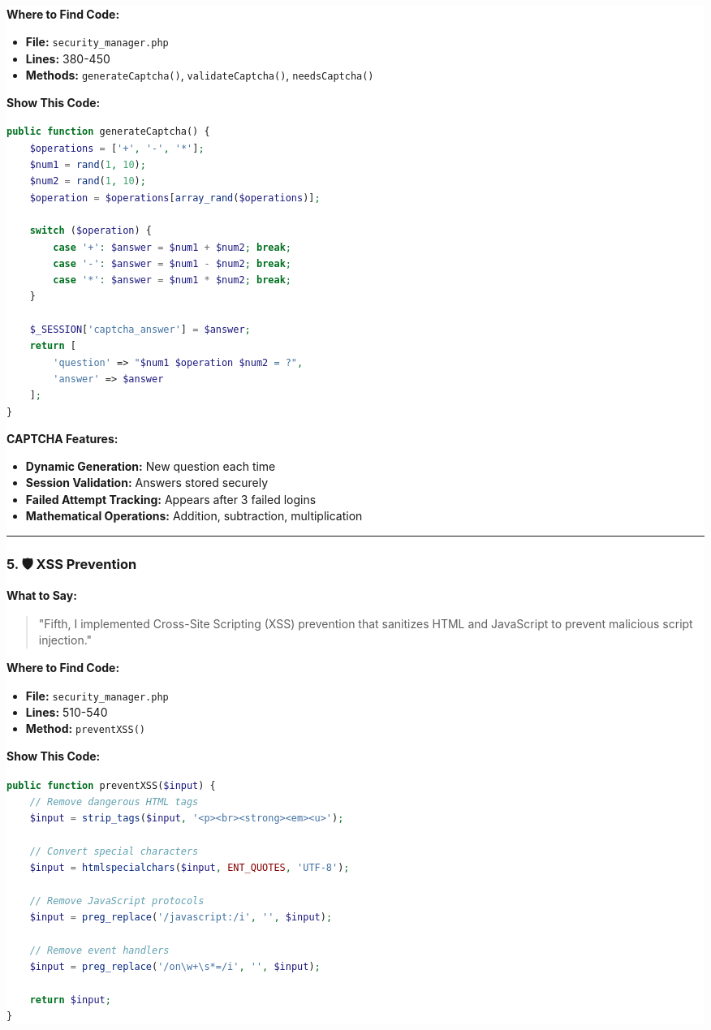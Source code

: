 **Where to Find Code:**
- **File:** `security_manager.php`
- **Lines:** 380-450
- **Methods:** `generateCaptcha()`, `validateCaptcha()`, `needsCaptcha()`

**Show This Code:**
```php
public function generateCaptcha() {
    $operations = ['+', '-', '*'];
    $num1 = rand(1, 10);
    $num2 = rand(1, 10);
    $operation = $operations[array_rand($operations)];
    
    switch ($operation) {
        case '+': $answer = $num1 + $num2; break;
        case '-': $answer = $num1 - $num2; break;
        case '*': $answer = $num1 * $num2; break;
    }
    
    $_SESSION['captcha_answer'] = $answer;
    return [
        'question' => "$num1 $operation $num2 = ?",
        'answer' => $answer
    ];
}
```

**CAPTCHA Features:**
- **Dynamic Generation:** New question each time
- **Session Validation:** Answers stored securely
- **Failed Attempt Tracking:** Appears after 3 failed logins
- **Mathematical Operations:** Addition, subtraction, multiplication

---

### **5. 🛡️ XSS Prevention**

**What to Say:**
> "Fifth, I implemented Cross-Site Scripting (XSS) prevention that sanitizes HTML and JavaScript to prevent malicious script injection."

**Where to Find Code:**
- **File:** `security_manager.php`
- **Lines:** 510-540
- **Method:** `preventXSS()`

**Show This Code:**
```php
public function preventXSS($input) {
    // Remove dangerous HTML tags
    $input = strip_tags($input, '<p><br><strong><em><u>');
    
    // Convert special characters
    $input = htmlspecialchars($input, ENT_QUOTES, 'UTF-8');
    
    // Remove JavaScript protocols
    $input = preg_replace('/javascript:/i', '', $input);
    
    // Remove event handlers
    $input = preg_replace('/on\w+\s*=/i', '', $input);
    
    return $input;
}
```
